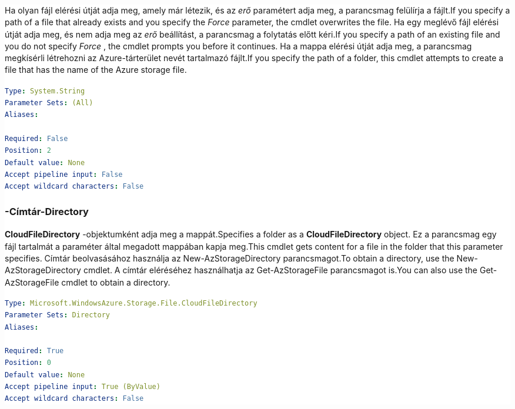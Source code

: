 <span data-ttu-id="e9230-144">Ha olyan fájl elérési útját adja meg, amely már létezik, és az *erő* paramétert adja meg, a parancsmag felülírja a fájlt.</span><span class="sxs-lookup"><span data-stu-id="e9230-144">If you specify a path of a file that already exists and you specify the *Force* parameter, the cmdlet overwrites the file.</span></span>
<span data-ttu-id="e9230-145">Ha egy meglévő fájl elérési útját adja meg, és nem adja meg az *erő* beállítást, a parancsmag a folytatás előtt kéri.</span><span class="sxs-lookup"><span data-stu-id="e9230-145">If you specify a path of an existing file and you do not specify *Force* , the cmdlet prompts you before it continues.</span></span>
<span data-ttu-id="e9230-146">Ha a mappa elérési útját adja meg, a parancsmag megkísérli létrehozni az Azure-tárterület nevét tartalmazó fájlt.</span><span class="sxs-lookup"><span data-stu-id="e9230-146">If you specify the path of a folder, this cmdlet attempts to create a file that has the name of the Azure storage file.</span></span>

```yaml
Type: System.String
Parameter Sets: (All)
Aliases:

Required: False
Position: 2
Default value: None
Accept pipeline input: False
Accept wildcard characters: False
```

### <span data-ttu-id="e9230-147">-Címtár</span><span class="sxs-lookup"><span data-stu-id="e9230-147">-Directory</span></span>
<span data-ttu-id="e9230-148">**CloudFileDirectory** -objektumként adja meg a mappát.</span><span class="sxs-lookup"><span data-stu-id="e9230-148">Specifies a folder as a **CloudFileDirectory** object.</span></span>
<span data-ttu-id="e9230-149">Ez a parancsmag egy fájl tartalmát a paraméter által megadott mappában kapja meg.</span><span class="sxs-lookup"><span data-stu-id="e9230-149">This cmdlet gets content for a file in the folder that this parameter specifies.</span></span>
<span data-ttu-id="e9230-150">Címtár beolvasásához használja az New-AzStorageDirectory parancsmagot.</span><span class="sxs-lookup"><span data-stu-id="e9230-150">To obtain a directory, use the New-AzStorageDirectory cmdlet.</span></span>
<span data-ttu-id="e9230-151">A címtár eléréséhez használhatja az Get-AzStorageFile parancsmagot is.</span><span class="sxs-lookup"><span data-stu-id="e9230-151">You can also use the Get-AzStorageFile cmdlet to obtain a directory.</span></span>

```yaml
Type: Microsoft.WindowsAzure.Storage.File.CloudFileDirectory
Parameter Sets: Directory
Aliases:

Required: True
Position: 0
Default value: None
Accept pipeline input: True (ByValue)
Accept wildcard characters: False
```
